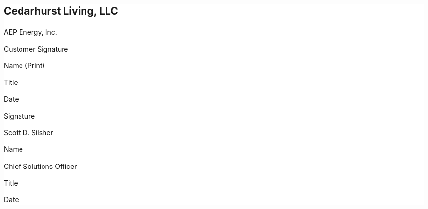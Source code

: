 ## Cedarhurst Living, LLC

AEP Energy, Inc.

Customer Signature

Name (Print)

Title

Date

Signature

Scott D. Silsher

Name

Chief Solutions Officer

Title

Date
